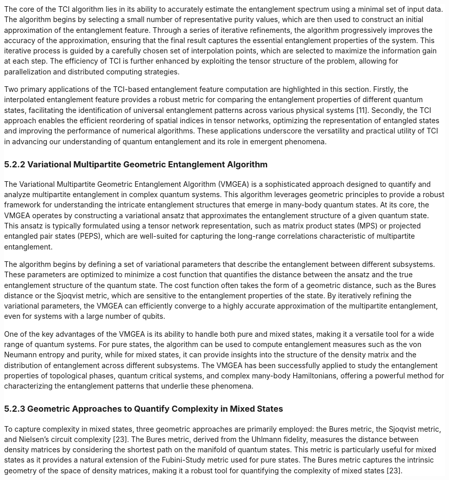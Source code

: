 The core of the TCI algorithm lies in its ability to accurately estimate the entanglement spectrum using a minimal set of input data. The algorithm begins by selecting a small number of representative purity values, which are then used to construct an initial approximation of the entanglement feature. Through a series of iterative refinements, the algorithm progressively improves the accuracy of the approximation, ensuring that the final result captures the essential entanglement properties of the system. This iterative process is guided by a carefully chosen set of interpolation points, which are selected to maximize the information gain at each step. The efficiency of TCI is further enhanced by exploiting the tensor structure of the problem, allowing for parallelization and distributed computing strategies.

Two primary applications of the TCI-based entanglement feature computation are highlighted in this section. Firstly, the interpolated entanglement feature provides a robust metric for comparing the entanglement properties of different quantum states, facilitating the identification of universal entanglement patterns across various physical systems [11]. Secondly, the TCI approach enables the efficient reordering of spatial indices in tensor networks, optimizing the representation of entangled states and improving the performance of numerical algorithms. These applications underscore the versatility and practical utility of TCI in advancing our understanding of quantum entanglement and its role in emergent phenomena.

### 5.2.2 Variational Multipartite Geometric Entanglement Algorithm
The Variational Multipartite Geometric Entanglement Algorithm (VMGEA) is a sophisticated approach designed to quantify and analyze multipartite entanglement in complex quantum systems. This algorithm leverages geometric principles to provide a robust framework for understanding the intricate entanglement structures that emerge in many-body quantum states. At its core, the VMGEA operates by constructing a variational ansatz that approximates the entanglement structure of a given quantum state. This ansatz is typically formulated using a tensor network representation, such as matrix product states (MPS) or projected entangled pair states (PEPS), which are well-suited for capturing the long-range correlations characteristic of multipartite entanglement.

The algorithm begins by defining a set of variational parameters that describe the entanglement between different subsystems. These parameters are optimized to minimize a cost function that quantifies the distance between the ansatz and the true entanglement structure of the quantum state. The cost function often takes the form of a geometric distance, such as the Bures distance or the Sjoqvist metric, which are sensitive to the entanglement properties of the state. By iteratively refining the variational parameters, the VMGEA can efficiently converge to a highly accurate approximation of the multipartite entanglement, even for systems with a large number of qubits.

One of the key advantages of the VMGEA is its ability to handle both pure and mixed states, making it a versatile tool for a wide range of quantum systems. For pure states, the algorithm can be used to compute entanglement measures such as the von Neumann entropy and purity, while for mixed states, it can provide insights into the structure of the density matrix and the distribution of entanglement across different subsystems. The VMGEA has been successfully applied to study the entanglement properties of topological phases, quantum critical systems, and complex many-body Hamiltonians, offering a powerful method for characterizing the entanglement patterns that underlie these phenomena.

### 5.2.3 Geometric Approaches to Quantify Complexity in Mixed States
To capture complexity in mixed states, three geometric approaches are primarily employed: the Bures metric, the Sjoqvist metric, and Nielsen’s circuit complexity [23]. The Bures metric, derived from the Uhlmann fidelity, measures the distance between density matrices by considering the shortest path on the manifold of quantum states. This metric is particularly useful for mixed states as it provides a natural extension of the Fubini-Study metric used for pure states. The Bures metric captures the intrinsic geometry of the space of density matrices, making it a robust tool for quantifying the complexity of mixed states [23].
